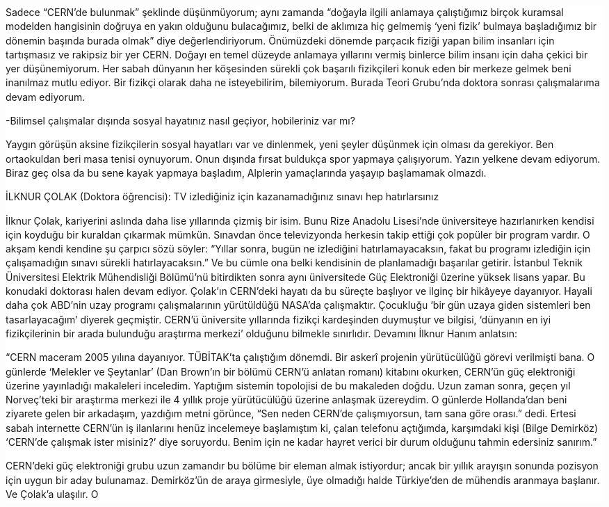   Sadece “CERN’de bulunmak” şeklinde düşünmüyorum; aynı zamanda “doğayla ilgili anlamaya çalıştığımız birçok kuramsal modelden hangisinin doğruya en yakın olduğunu bulacağımız, belki de aklımıza hiç gelmemiş ‘yeni fizik’ bulmaya başladığımız bir dönemin başında burada olmak” diye değerlendiriyorum. Önümüzdeki dönemde parçacık fiziği yapan bilim insanları için tartışmasız ve rakipsiz bir yer CERN. Doğayı en temel düzeyde anlamaya yıllarını vermiş binlerce bilim insanı için daha çekici bir yer düşünemiyorum. Her sabah dünyanın her köşesinden sürekli çok başarılı fizikçileri konuk eden bir merkeze gelmek beni inanılmaz mutlu ediyor. Bir fizikçi olarak daha ne isteyebilirim, bilemiyorum. Burada Teori Grubu’nda doktora sonrası çalışmalarıma devam ediyorum.
  </p>
  <p class="MsoNormal">
   -Bilimsel çalışmalar dışında sosyal hayatınız nasıl geçiyor, hobileriniz var mı?
  </p>
  <p class="MsoNormal">
   Yaygın görüşün aksine fizikçilerin sosyal hayatları var ve dinlenmek, yeni şeyler düşünmek için olması da gerekiyor. Ben ortaokuldan beri masa tenisi oynuyorum. Onun dışında fırsat buldukça spor yapmaya çalışıyorum. Yazın yelkene devam ediyorum. Biraz geç olsa da bu sene kayak yapmaya başladım, Alplerin yamaçlarında yaşayıp başlamamak olmazdı.
  </p>
  <p class="MsoNormal">
  </p>
  <p class="MsoNormal">
  </p>
  <p class="MsoNormal">
   İLKNUR ÇOLAK (Doktora öğrencisi): TV izlediğiniz için kazanamadığınız sınavı hep hatırlarsınız
  </p>
  <p class="MsoNormal">
  </p>
  <p class="MsoNormal">
   İlknur Çolak, kariyerini aslında daha lise yıllarında çizmiş bir isim. Bunu Rize Anadolu Lisesi’nde üniversiteye hazırlanırken kendisi için koyduğu bir kuraldan çıkarmak mümkün. Sınavdan önce televizyonda herkesin takip ettiği çok popüler bir program vardır. O akşam kendi kendine şu çarpıcı sözü söyler: “Yıllar sonra, bugün ne izlediğini hatırlamayacaksın, fakat bu programı izlediğin için çalışamadığın sınavı sürekli hatırlayacaksın.” Ve bu cümle ona belki kendisinin de planlamadığı başarılar getirir. İstanbul Teknik Üniversitesi Elektrik Mühendisliği Bölümü’nü bitirdikten sonra aynı üniversitede Güç Elektroniği üzerine yüksek lisans yapar. Bu konudaki doktorası halen devam ediyor. Çolak’ın CERN’deki hayatı da bu süreçte başlıyor ve ilginç bir hikâyeye dayanıyor. Hayali daha çok ABD’nin uzay programı çalışmalarının yürütüldüğü NASA’da çalışmaktır. Çocukluğu ‘bir gün uzaya giden sistemleri ben tasarlayacağım’ diyerek geçmiştir. CERN’ü üniversite yıllarında fizikçi kardeşinden duymuştur ve bilgisi, ‘dünyanın en iyi fizikçilerinin bir arada bulunduğu araştırma merkezi’ olduğunu bilmekle sınırlıdır. Devamını İlknur Hanım anlatsın:
  </p>
  <p class="MsoNormal">
   “CERN maceram 2005 yılına dayanıyor. TÜBİTAK’ta çalıştığım dönemdi. Bir askerî projenin yürütücülüğü görevi verilmişti bana. O günlerde ‘Melekler ve Şeytanlar’ (Dan Brown’ın bir bölümü CERN’ü anlatan romanı) kitabını okurken, CERN’ün güç elektroniği üzerine yayınladığı makaleleri inceledim. Yaptığım sistemin topolojisi de bu makaleden doğdu. Uzun zaman sonra, geçen yıl Norveç’teki bir araştırma merkezi ile 4 yıllık proje yürütücülüğü üzerine anlaşmak üzereydim. O günlerde Hollanda’dan beni ziyarete gelen bir arkadaşım, yazdığım metni görünce, “Sen neden CERN’de çalışmıyorsun, tam sana göre orası.” dedi. Ertesi sabah internette CERN’ün iş ilanlarını henüz incelemeye başlamıştım ki, çalan telefonu açtığımda, karşımdaki kişi (Bilge Demirköz) ‘CERN’de çalışmak ister misiniz?’ diye soruyordu. Benim için ne kadar hayret verici bir durum olduğunu tahmin edersiniz sanırım.”
  </p>
  <p class="MsoNormal">
   CERN’deki güç elektroniği grubu uzun zamandır bu bölüme bir eleman almak istiyordur; ancak bir yıllık arayışın sonunda pozisyon için uygun bir aday bulunamaz. Demirköz’ün de araya girmesiyle, üye olmadığı halde Türkiye’den de mühendis aranmaya başlanır. Ve Çolak’a ulaşılır. O
   <span>
   </span>